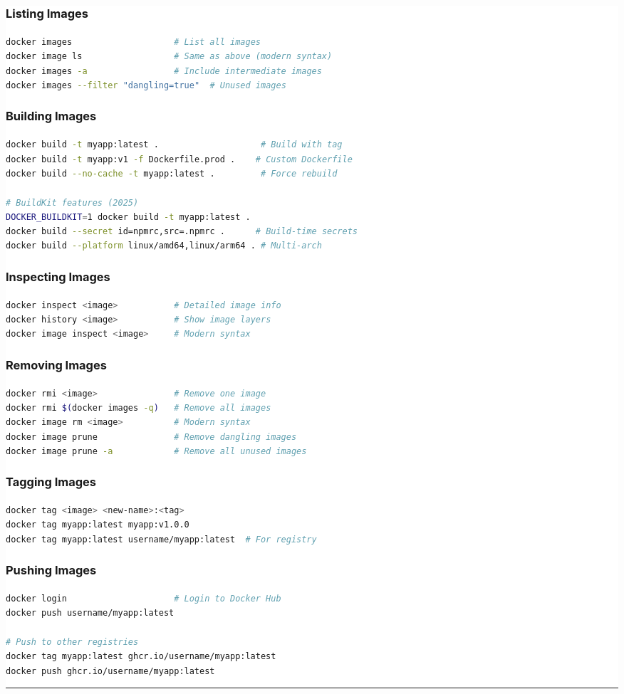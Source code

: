 ### Listing Images
```bash
docker images                    # List all images
docker image ls                  # Same as above (modern syntax)
docker images -a                 # Include intermediate images
docker images --filter "dangling=true"  # Unused images
```

### Building Images
```bash
docker build -t myapp:latest .                    # Build with tag
docker build -t myapp:v1 -f Dockerfile.prod .    # Custom Dockerfile
docker build --no-cache -t myapp:latest .         # Force rebuild

# BuildKit features (2025)
DOCKER_BUILDKIT=1 docker build -t myapp:latest .
docker build --secret id=npmrc,src=.npmrc .      # Build-time secrets
docker build --platform linux/amd64,linux/arm64 . # Multi-arch
```

### Inspecting Images
```bash
docker inspect <image>           # Detailed image info
docker history <image>           # Show image layers
docker image inspect <image>     # Modern syntax
```

### Removing Images
```bash
docker rmi <image>               # Remove one image
docker rmi $(docker images -q)   # Remove all images
docker image rm <image>          # Modern syntax
docker image prune               # Remove dangling images
docker image prune -a            # Remove all unused images
```

### Tagging Images
```bash
docker tag <image> <new-name>:<tag>
docker tag myapp:latest myapp:v1.0.0
docker tag myapp:latest username/myapp:latest  # For registry
```

### Pushing Images
```bash
docker login                     # Login to Docker Hub
docker push username/myapp:latest

# Push to other registries
docker tag myapp:latest ghcr.io/username/myapp:latest
docker push ghcr.io/username/myapp:latest
```

---